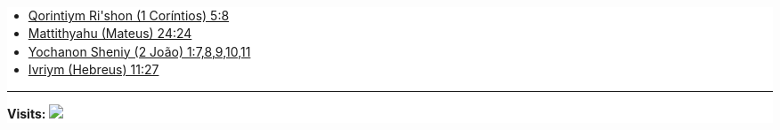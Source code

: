 - [Qorintiym Ri'shon (1 Coríntios) 5:8](https://bible.ozzuu.com/pt_yah/1Co/5#8)
- [Mattithyahu (Mateus) 24:24](https://bible.ozzuu.com/pt_yah/Mat/24#24)
- [Yochanon Sheniy (2 João) 1:7,8,9,10,11](https://bible.ozzuu.com/pt_yah/2Jo/1#7)
- [Ivriym (Hebreus) 11:27](https://bible.ozzuu.com/pt_yah/Heb/11#27)


---

**Visits:**
![](https://profile-counter.glitch.me/visitCounter_crossrefs77/count.svg)
